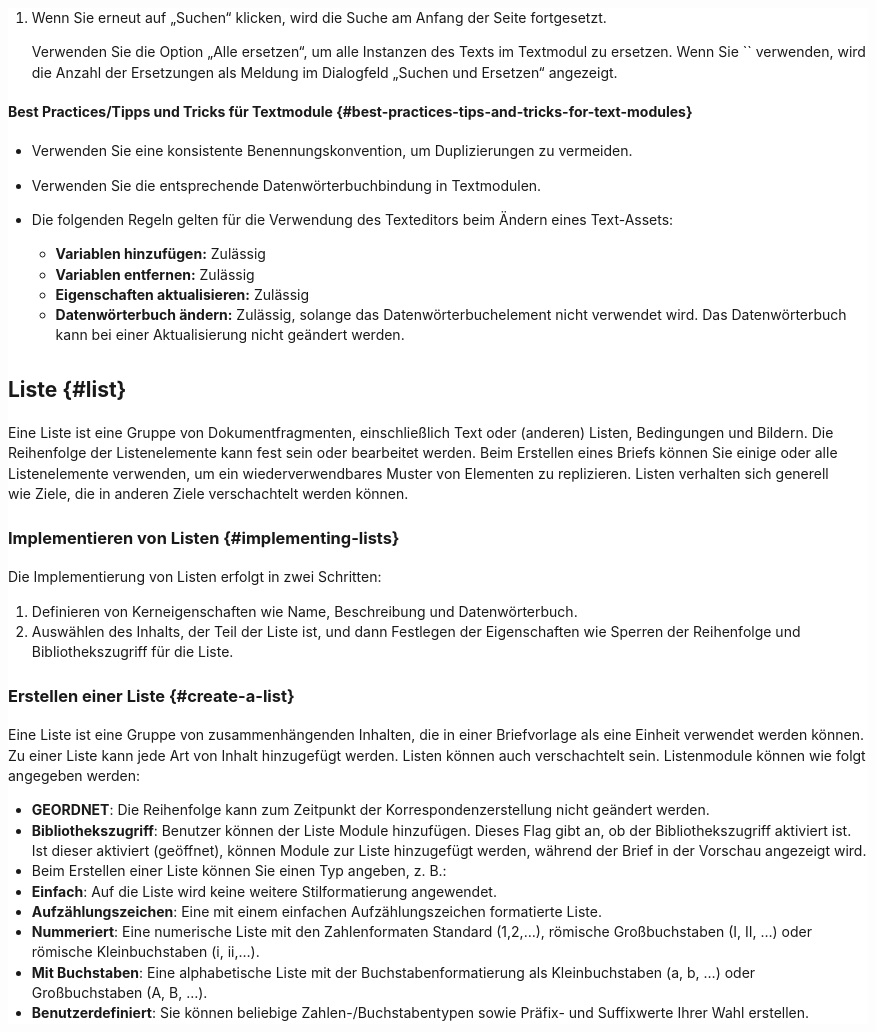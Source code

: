 1. Wenn Sie erneut auf „Suchen“ klicken, wird die Suche am Anfang der Seite fortgesetzt.

   Verwenden Sie die Option „Alle ersetzen“, um alle Instanzen des Texts im Textmodul zu ersetzen. Wenn Sie `` verwenden, wird die Anzahl der Ersetzungen als Meldung im Dialogfeld „Suchen und Ersetzen“ angezeigt.

#### Best Practices/Tipps und Tricks für Textmodule {#best-practices-tips-and-tricks-for-text-modules}

* Verwenden Sie eine konsistente Benennungskonvention, um Duplizierungen zu vermeiden.
* Verwenden Sie die entsprechende Datenwörterbuchbindung in Textmodulen.
* Die folgenden Regeln gelten für die Verwendung des Texteditors beim Ändern eines Text-Assets:

   * **Variablen hinzufügen:** Zulässig
   * **Variablen entfernen:** Zulässig
   * **Eigenschaften aktualisieren:** Zulässig
   * **Datenwörterbuch ändern:** Zulässig, solange das Datenwörterbuchelement nicht verwendet wird. Das Datenwörterbuch kann bei einer Aktualisierung nicht geändert werden.

## Liste {#list}

Eine Liste ist eine Gruppe von Dokumentfragmenten, einschließlich Text oder (anderen) Listen, Bedingungen und Bildern. Die Reihenfolge der Listenelemente kann fest sein oder bearbeitet werden. Beim Erstellen eines Briefs können Sie einige oder alle Listenelemente verwenden, um ein wiederverwendbares Muster von Elementen zu replizieren. Listen verhalten sich generell wie Ziele, die in anderen Ziele verschachtelt werden können.

### Implementieren von Listen {#implementing-lists}

Die Implementierung von Listen erfolgt in zwei Schritten:

1. Definieren von Kerneigenschaften wie Name, Beschreibung und Datenwörterbuch.
1. Auswählen des Inhalts, der Teil der Liste ist, und dann Festlegen der Eigenschaften wie Sperren der Reihenfolge und Bibliothekszugriff für die Liste.

### Erstellen einer Liste {#create-a-list}

Eine Liste ist eine Gruppe von zusammenhängenden Inhalten, die in einer Briefvorlage als eine Einheit verwendet werden können. Zu einer Liste kann jede Art von Inhalt hinzugefügt werden. Listen können auch verschachtelt sein. Listenmodule können wie folgt angegeben werden:

* **GEORDNET**: Die Reihenfolge kann zum Zeitpunkt der Korrespondenzerstellung nicht geändert werden.
* **Bibliothekszugriff**: Benutzer können der Liste Module hinzufügen. Dieses Flag gibt an, ob der Bibliothekszugriff aktiviert ist. Ist dieser aktiviert (geöffnet), können Module zur Liste hinzugefügt werden, während der Brief in der Vorschau angezeigt wird.
* Beim Erstellen einer Liste können Sie einen Typ angeben, z. B.:
* **Einfach**: Auf die Liste wird keine weitere Stilformatierung angewendet.
* **Aufzählungszeichen**: Eine mit einem einfachen Aufzählungszeichen formatierte Liste.
* **Nummeriert**: Eine numerische Liste mit den Zahlenformaten Standard (1,2,…), römische Großbuchstaben (I, II, …) oder römische Kleinbuchstaben (i, ii,…).
* **Mit Buchstaben**: Eine alphabetische Liste mit der Buchstabenformatierung als Kleinbuchstaben (a, b, …) oder Großbuchstaben (A, B, …).
* **Benutzerdefiniert**: Sie können beliebige Zahlen-/Buchstabentypen sowie Präfix- und Suffixwerte Ihrer Wahl erstellen.
